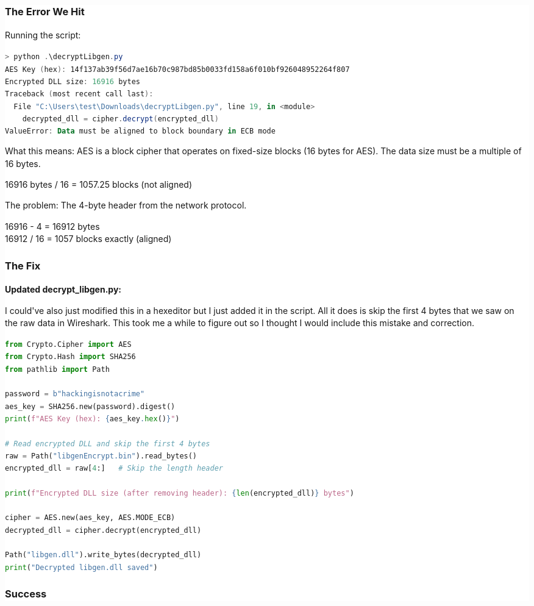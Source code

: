 ### The Error We Hit

Running the script:
```powershell
> python .\decryptLibgen.py
AES Key (hex): 14f137ab39f56d7ae16b70c987bd85b0033fd158a6f010bf926048952264f807
Encrypted DLL size: 16916 bytes
Traceback (most recent call last):
  File "C:\Users\test\Downloads\decryptLibgen.py", line 19, in <module>
    decrypted_dll = cipher.decrypt(encrypted_dll)
ValueError: Data must be aligned to block boundary in ECB mode
```

What this means: AES is a block cipher that operates on fixed-size blocks (16 bytes for AES). The data size must be a multiple of 16 bytes.

16916 bytes / 16 = 1057.25 blocks (not aligned)

The problem: The 4-byte header from the network protocol.

16916 - 4 = 16912 bytes  
16912 / 16 = 1057 blocks exactly (aligned)

### The Fix

**Updated decrypt_libgen.py:**

I could've also just modified this in a hexeditor but I just added it in the script. All it does is skip the first 4 bytes that we saw on the raw data in Wireshark. This took me a while to figure out so I thought I would include this mistake and correction.

```python
from Crypto.Cipher import AES
from Crypto.Hash import SHA256
from pathlib import Path

password = b"hackingisnotacrime"
aes_key = SHA256.new(password).digest()
print(f"AES Key (hex): {aes_key.hex()}")

# Read encrypted DLL and skip the first 4 bytes
raw = Path("libgenEncrypt.bin").read_bytes()
encrypted_dll = raw[4:]   # Skip the length header

print(f"Encrypted DLL size (after removing header): {len(encrypted_dll)} bytes")

cipher = AES.new(aes_key, AES.MODE_ECB)
decrypted_dll = cipher.decrypt(encrypted_dll)

Path("libgen.dll").write_bytes(decrypted_dll)
print("Decrypted libgen.dll saved")
```

### Success
